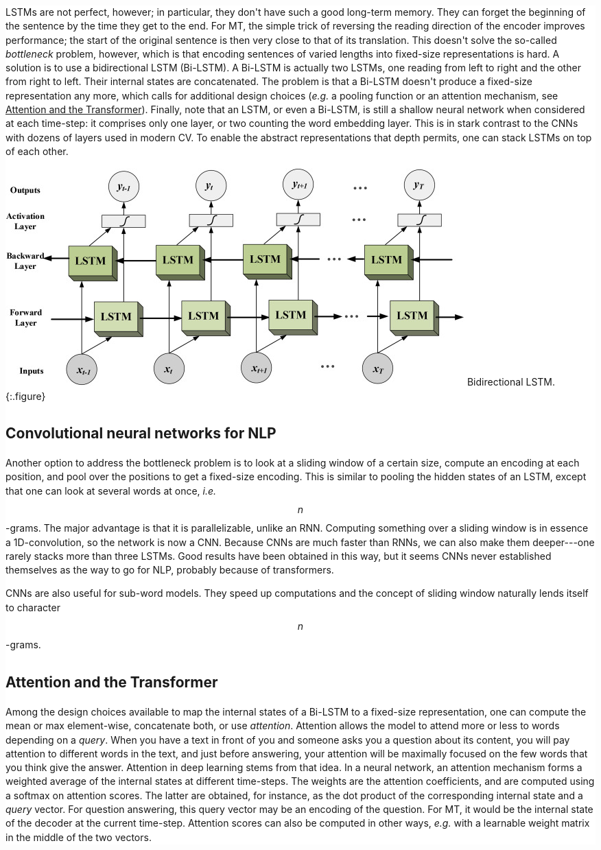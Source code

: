 LSTMs are not perfect, however; in particular, they don't have such a good long-term memory. They can forget the beginning of the sentence by the time they get to the end. For MT, the simple trick of reversing the reading direction of the encoder improves performance; the start of the original sentence is then very close to that of its translation. This doesn't solve the so-called *bottleneck* problem, however, which is that encoding sentences of varied lengths into fixed-size representations is hard. A solution is to use a bidirectional LSTM (Bi-LSTM). A Bi-LSTM is actually two LSTMs, one reading from left to right and the other from right to left. Their internal states are concatenated. The problem is that a Bi-LSTM doesn't produce a fixed-size representation any more, which calls for additional design choices (*e.g.* a pooling function or an attention mechanism, see [Attention and the Transformer](#attention-and-the-transformer)). Finally, note that an LSTM, or even a Bi-LSTM, is still a shallow neural network when considered at each time-step: it comprises only one layer, or two counting the word embedding layer. This is in stark contrast to the CNNs with dozens of layers used in modern CV. To enable the abstract representations that depth permits, one can stack LSTMs on top of each other.

![Bi-LSTM](/assets/img/nlp/bilstm.jpg)
Bidirectional LSTM.
{:.figure}

## Convolutional neural networks for NLP
Another option to address the bottleneck problem is to look at a sliding window of a certain size, compute an encoding at each position, and pool over the positions to get a fixed-size encoding. This is similar to pooling the hidden states of an LSTM, except that one can look at several words at once, *i.e.* $$n$$-grams. The major advantage is that it is parallelizable, unlike an RNN. Computing something over a sliding window is in essence a 1D-convolution, so the network is now a CNN. Because CNNs are much faster than RNNs, we can also make them deeper---one rarely stacks more than three LSTMs. Good results have been obtained in this way, but it seems CNNs never established themselves as the way to go for NLP, probably because of transformers.

CNNs are also useful for sub-word models. They speed up computations and the concept of sliding window naturally lends itself to character $$n$$-grams.

## Attention and the Transformer
Among the design choices available to map the internal states of a Bi-LSTM to a fixed-size representation, one can compute the mean or max element-wise, concatenate both, or use *attention*. Attention allows the model to attend more or less to words depending on a *query*. When you have a text in front of you and someone asks you a question about its content, you will pay attention to different words in the text, and just before answering, your attention will be maximally focused on the few words that you think give the answer. Attention in deep learning stems from that idea. In a neural network, an attention mechanism forms a weighted average of the internal states at different time-steps. The weights are the attention coefficients, and are computed using a softmax on attention scores. The latter are obtained, for instance, as the dot product of the corresponding internal state and a *query* vector. For question answering, this query vector may be an encoding of the question. For MT, it would be the internal state of the decoder at the current time-step. Attention scores can also be computed in other ways, *e.g.* with a learnable weight matrix in the middle of the two vectors.
